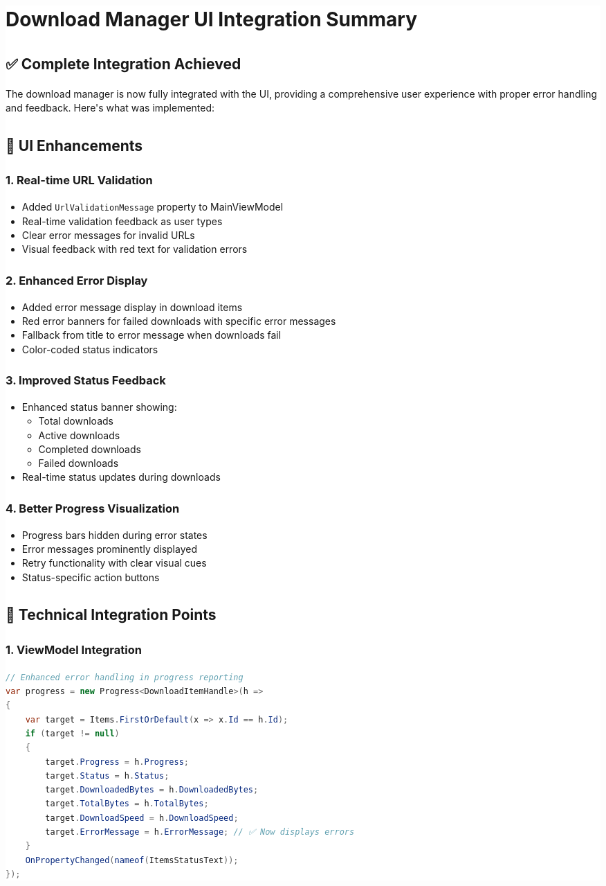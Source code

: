# Download Manager UI Integration Summary

## ✅ **Complete Integration Achieved**

The download manager is now fully integrated with the UI, providing a comprehensive user experience with proper error handling and feedback. Here's what was implemented:

## 🎨 **UI Enhancements**

### 1. **Real-time URL Validation**
- Added `UrlValidationMessage` property to MainViewModel
- Real-time validation feedback as user types
- Clear error messages for invalid URLs
- Visual feedback with red text for validation errors

### 2. **Enhanced Error Display**
- Added error message display in download items
- Red error banners for failed downloads with specific error messages
- Fallback from title to error message when downloads fail
- Color-coded status indicators

### 3. **Improved Status Feedback**
- Enhanced status banner showing:
  - Total downloads
  - Active downloads
  - Completed downloads
  - Failed downloads
- Real-time status updates during downloads

### 4. **Better Progress Visualization**
- Progress bars hidden during error states
- Error messages prominently displayed
- Retry functionality with clear visual cues
- Status-specific action buttons

## 🔧 **Technical Integration Points**

### 1. **ViewModel Integration**
```csharp
// Enhanced error handling in progress reporting
var progress = new Progress<DownloadItemHandle>(h =>
{
    var target = Items.FirstOrDefault(x => x.Id == h.Id);
    if (target != null)
    {
        target.Progress = h.Progress;
        target.Status = h.Status;
        target.DownloadedBytes = h.DownloadedBytes;
        target.TotalBytes = h.TotalBytes;
        target.DownloadSpeed = h.DownloadSpeed;
        target.ErrorMessage = h.ErrorMessage; // ✅ Now displays errors
    }
    OnPropertyChanged(nameof(ItemsStatusText));
});
```
